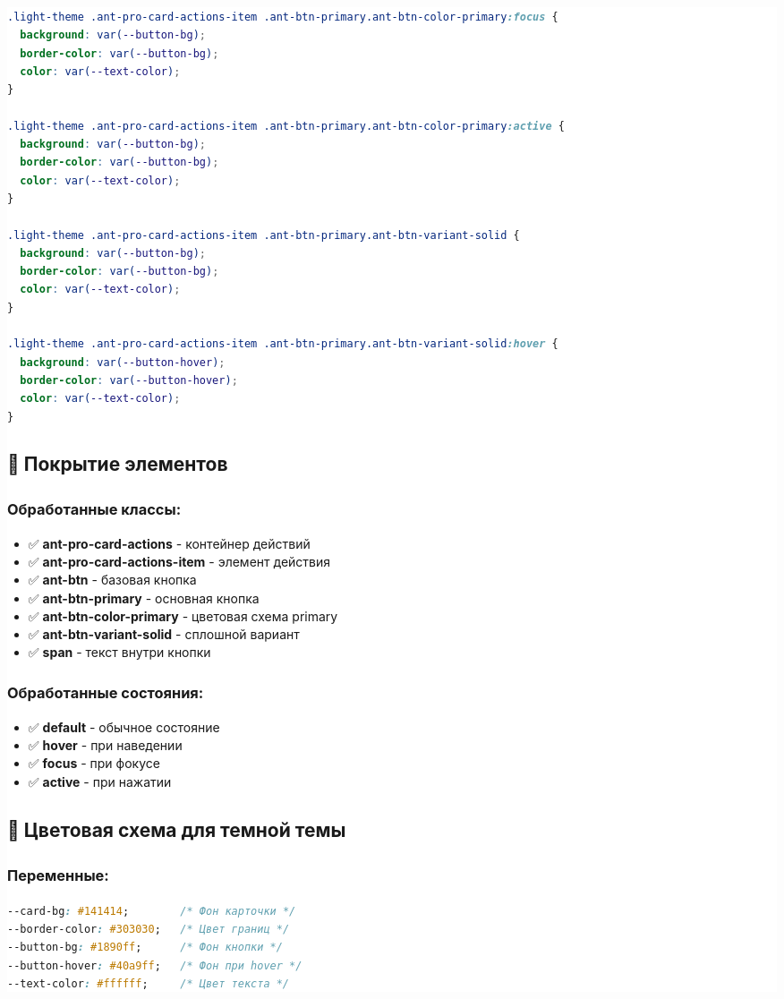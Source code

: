 ```css
.light-theme .ant-pro-card-actions-item .ant-btn-primary.ant-btn-color-primary:focus {
  background: var(--button-bg);
  border-color: var(--button-bg);
  color: var(--text-color);
}

.light-theme .ant-pro-card-actions-item .ant-btn-primary.ant-btn-color-primary:active {
  background: var(--button-bg);
  border-color: var(--button-bg);
  color: var(--text-color);
}

.light-theme .ant-pro-card-actions-item .ant-btn-primary.ant-btn-variant-solid {
  background: var(--button-bg);
  border-color: var(--button-bg);
  color: var(--text-color);
}

.light-theme .ant-pro-card-actions-item .ant-btn-primary.ant-btn-variant-solid:hover {
  background: var(--button-hover);
  border-color: var(--button-hover);
  color: var(--text-color);
}
```

## 🎯 Покрытие элементов

### Обработанные классы:
- ✅ **ant-pro-card-actions** - контейнер действий
- ✅ **ant-pro-card-actions-item** - элемент действия
- ✅ **ant-btn** - базовая кнопка
- ✅ **ant-btn-primary** - основная кнопка
- ✅ **ant-btn-color-primary** - цветовая схема primary
- ✅ **ant-btn-variant-solid** - сплошной вариант
- ✅ **span** - текст внутри кнопки

### Обработанные состояния:
- ✅ **default** - обычное состояние
- ✅ **hover** - при наведении
- ✅ **focus** - при фокусе
- ✅ **active** - при нажатии

## 🌙 Цветовая схема для темной темы

### Переменные:
```css
--card-bg: #141414;        /* Фон карточки */
--border-color: #303030;   /* Цвет границ */
--button-bg: #1890ff;      /* Фон кнопки */
--button-hover: #40a9ff;   /* Фон при hover */
--text-color: #ffffff;     /* Цвет текста */
```
